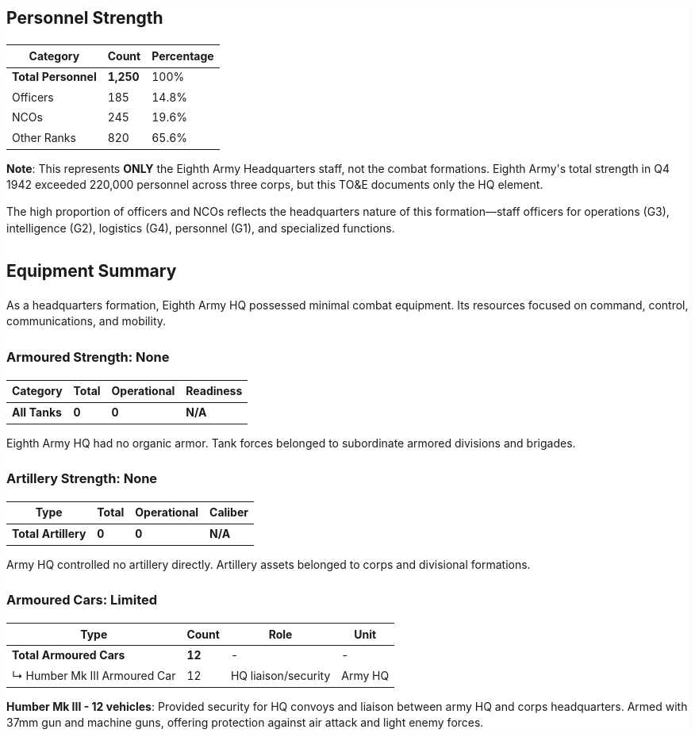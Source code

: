 ## Personnel Strength

| Category | Count | Percentage |
|----------|-------|------------|
| **Total Personnel** | **1,250** | 100% |
| Officers | 185 | 14.8% |
| NCOs | 245 | 19.6% |
| Other Ranks | 820 | 65.6% |

**Note**: This represents **ONLY** the Eighth Army Headquarters staff, not the combat formations. Eighth Army's total strength in Q4 1942 exceeded 220,000 personnel across three corps, but this TO&E documents only the HQ element.

The high proportion of officers and NCOs reflects the headquarters nature of this formation—staff officers for operations (G3), intelligence (G2), logistics (G4), personnel (G1), and specialized functions.

## Equipment Summary

As a headquarters formation, Eighth Army HQ possessed minimal combat equipment. Its resources focused on command, control, communications, and mobility.

### Armoured Strength: None

| Category | Total | Operational | Readiness |
|----------|-------|-------------|-----------|
| **All Tanks** | **0** | **0** | **N/A** |

Eighth Army HQ had no organic armor. Tank forces belonged to subordinate armored divisions and brigades.

### Artillery Strength: None

| Type | Total | Operational | Caliber |
|------|-------|-------------|---------|
| **Total Artillery** | **0** | **0** | **N/A** |

Army HQ controlled no artillery directly. Artillery assets belonged to corps and divisional formations.

### Armoured Cars: Limited

| Type | Count | Role | Unit |
|------|-------|------|------|
| **Total Armoured Cars** | **12** | - | - |
| ↳ Humber Mk III Armoured Car | 12 | HQ liaison/security | Army HQ |

**Humber Mk III - 12 vehicles**: Provided security for HQ convoys and liaison between army HQ and corps headquarters. Armed with 37mm gun and machine guns, offering protection against air attack and light enemy forces.
